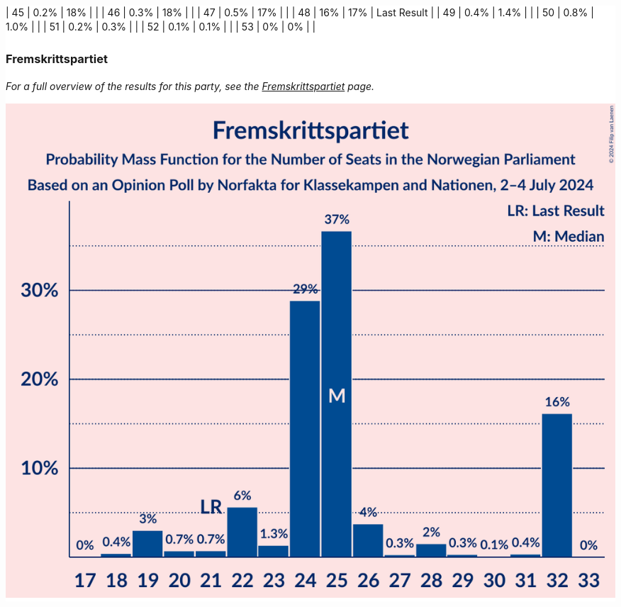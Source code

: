| 45 | 0.2% | 18% |  |
| 46 | 0.3% | 18% |  |
| 47 | 0.5% | 17% |  |
| 48 | 16% | 17% | Last Result |
| 49 | 0.4% | 1.4% |  |
| 50 | 0.8% | 1.0% |  |
| 51 | 0.2% | 0.3% |  |
| 52 | 0.1% | 0.1% |  |
| 53 | 0% | 0% |  |

### Fremskrittspartiet

*For a full overview of the results for this party, see the [Fremskrittspartiet](party-fremskrittspartiet.html) page.*

![Graph with seats probability mass function not yet produced](2024-07-04-Norfakta-seats-pmf-fremskrittspartiet.png "Seats Probability Mass Function")
